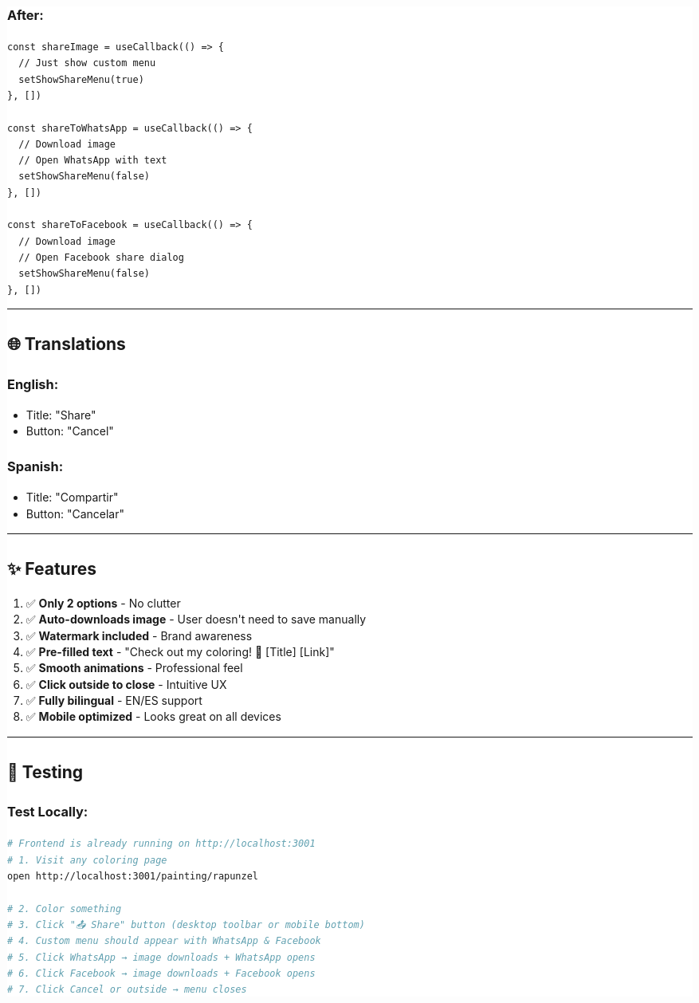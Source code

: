 ### After:
```tsx
const shareImage = useCallback(() => {
  // Just show custom menu
  setShowShareMenu(true)
}, [])

const shareToWhatsApp = useCallback(() => {
  // Download image
  // Open WhatsApp with text
  setShowShareMenu(false)
}, [])

const shareToFacebook = useCallback(() => {
  // Download image
  // Open Facebook share dialog
  setShowShareMenu(false)
}, [])
```

---

## 🌐 Translations

### English:
- Title: "Share"
- Button: "Cancel"

### Spanish:
- Title: "Compartir"
- Button: "Cancelar"

---

## ✨ Features

1. ✅ **Only 2 options** - No clutter
2. ✅ **Auto-downloads image** - User doesn't need to save manually
3. ✅ **Watermark included** - Brand awareness
4. ✅ **Pre-filled text** - "Check out my coloring! 🎨 [Title] [Link]"
5. ✅ **Smooth animations** - Professional feel
6. ✅ **Click outside to close** - Intuitive UX
7. ✅ **Fully bilingual** - EN/ES support
8. ✅ **Mobile optimized** - Looks great on all devices

---

## 🧪 Testing

### Test Locally:
```bash
# Frontend is already running on http://localhost:3001
# 1. Visit any coloring page
open http://localhost:3001/painting/rapunzel

# 2. Color something
# 3. Click "📤 Share" button (desktop toolbar or mobile bottom)
# 4. Custom menu should appear with WhatsApp & Facebook
# 5. Click WhatsApp → image downloads + WhatsApp opens
# 6. Click Facebook → image downloads + Facebook opens
# 7. Click Cancel or outside → menu closes
```
